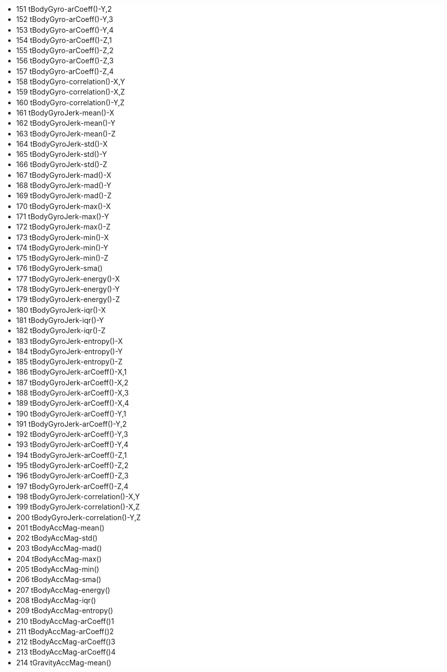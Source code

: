 - 151 tBodyGyro-arCoeff()-Y,2
- 152 tBodyGyro-arCoeff()-Y,3
- 153 tBodyGyro-arCoeff()-Y,4
- 154 tBodyGyro-arCoeff()-Z,1
- 155 tBodyGyro-arCoeff()-Z,2
- 156 tBodyGyro-arCoeff()-Z,3
- 157 tBodyGyro-arCoeff()-Z,4
- 158 tBodyGyro-correlation()-X,Y
- 159 tBodyGyro-correlation()-X,Z
- 160 tBodyGyro-correlation()-Y,Z
- 161 tBodyGyroJerk-mean()-X
- 162 tBodyGyroJerk-mean()-Y
- 163 tBodyGyroJerk-mean()-Z
- 164 tBodyGyroJerk-std()-X
- 165 tBodyGyroJerk-std()-Y
- 166 tBodyGyroJerk-std()-Z
- 167 tBodyGyroJerk-mad()-X
- 168 tBodyGyroJerk-mad()-Y
- 169 tBodyGyroJerk-mad()-Z
- 170 tBodyGyroJerk-max()-X
- 171 tBodyGyroJerk-max()-Y
- 172 tBodyGyroJerk-max()-Z
- 173 tBodyGyroJerk-min()-X
- 174 tBodyGyroJerk-min()-Y
- 175 tBodyGyroJerk-min()-Z
- 176 tBodyGyroJerk-sma()
- 177 tBodyGyroJerk-energy()-X
- 178 tBodyGyroJerk-energy()-Y
- 179 tBodyGyroJerk-energy()-Z
- 180 tBodyGyroJerk-iqr()-X
- 181 tBodyGyroJerk-iqr()-Y
- 182 tBodyGyroJerk-iqr()-Z
- 183 tBodyGyroJerk-entropy()-X
- 184 tBodyGyroJerk-entropy()-Y
- 185 tBodyGyroJerk-entropy()-Z
- 186 tBodyGyroJerk-arCoeff()-X,1
- 187 tBodyGyroJerk-arCoeff()-X,2
- 188 tBodyGyroJerk-arCoeff()-X,3
- 189 tBodyGyroJerk-arCoeff()-X,4
- 190 tBodyGyroJerk-arCoeff()-Y,1
- 191 tBodyGyroJerk-arCoeff()-Y,2
- 192 tBodyGyroJerk-arCoeff()-Y,3
- 193 tBodyGyroJerk-arCoeff()-Y,4
- 194 tBodyGyroJerk-arCoeff()-Z,1
- 195 tBodyGyroJerk-arCoeff()-Z,2
- 196 tBodyGyroJerk-arCoeff()-Z,3
- 197 tBodyGyroJerk-arCoeff()-Z,4
- 198 tBodyGyroJerk-correlation()-X,Y
- 199 tBodyGyroJerk-correlation()-X,Z
- 200 tBodyGyroJerk-correlation()-Y,Z
- 201 tBodyAccMag-mean()
- 202 tBodyAccMag-std()
- 203 tBodyAccMag-mad()
- 204 tBodyAccMag-max()
- 205 tBodyAccMag-min()
- 206 tBodyAccMag-sma()
- 207 tBodyAccMag-energy()
- 208 tBodyAccMag-iqr()
- 209 tBodyAccMag-entropy()
- 210 tBodyAccMag-arCoeff()1
- 211 tBodyAccMag-arCoeff()2
- 212 tBodyAccMag-arCoeff()3
- 213 tBodyAccMag-arCoeff()4
- 214 tGravityAccMag-mean()